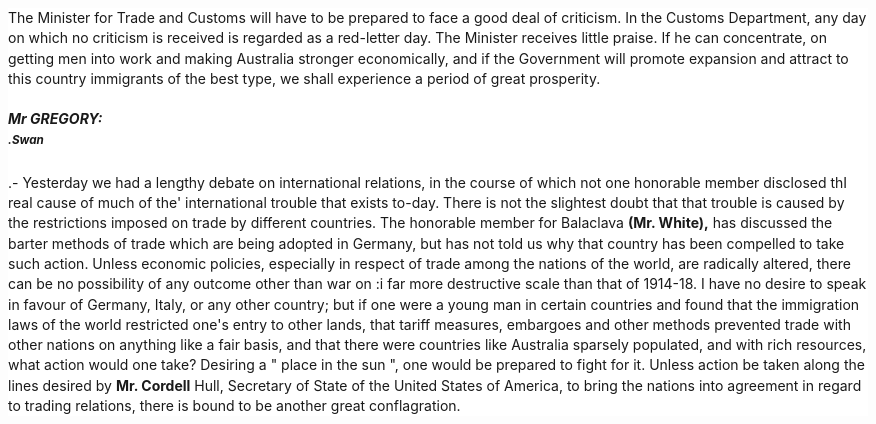 The Minister for Trade and Customs will have to be prepared to face a good deal of criticism. In the Customs Department, any day on which no criticism is received is regarded as a red-letter day. The Minister receives little praise. If he can concentrate, on getting men into work and making Australia stronger economically, and if the Government will promote expansion and attract to this country immigrants of the best type, we shall experience a period of great prosperity. 

##### Mr GREGORY:<br><small class="text-muted">.Swan</small>

.- Yesterday we had a lengthy debate on international relations, in the course of which not one honorable member disclosed thI real cause of much of the' international trouble that exists to-day. There is not the slightest doubt that that trouble is caused by the restrictions imposed on trade by different countries. The honorable member for Balaclava  **(Mr. White),**  has discussed the barter methods of trade which are being adopted in Germany, but has not told us why that country has been compelled to take such action. Unless economic policies, especially in respect of trade among the nations of the world, are radically altered, there can be no possibility of any outcome other than war on  :i  far more destructive scale than that of 1914-18. I have no desire to speak in favour of Germany, Italy, or any other country; but if one were a young man in certain countries and found that the immigration laws of the world restricted one's entry to other lands, that tariff measures, embargoes and other methods prevented trade with other nations on anything like a fair basis, and that there were countries like Australia sparsely populated, and with rich resources, what action would one take?  Desiring a " place in the sun ", one would be prepared to fight for it. Unless action be taken along the lines desired by  **Mr. Cordell**  Hull, Secretary of State of the United States of America, to bring the nations into agreement in regard to trading relations, there is bound to be another great conflagration. 
